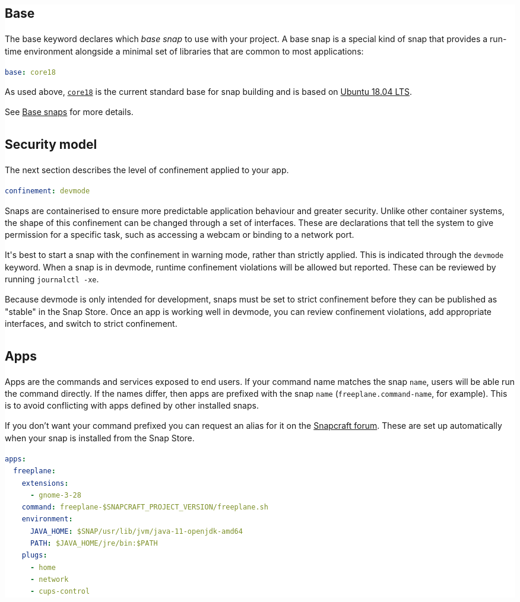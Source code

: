 
## Base

The base keyword declares which _base snap_ to use with  your project.  A base snap is a special kind of snap that provides a run-time environment alongside a minimal set of libraries that are common to most applications:

```yaml
base: core18
```
As used above, [`core18`](https://snapcraft.io/core18) is the current standard base for snap building and is based on [Ubuntu 18.04 LTS](http://releases.ubuntu.com/18.04/).

See [Base snaps](/t/base-snaps/11198) for more details.

## Security model

The next section describes the level of confinement applied to your app.

```yaml
confinement: devmode
```

Snaps are containerised to ensure more predictable application behaviour and greater security. Unlike other container systems, the shape of this confinement can be changed through a set of interfaces. These are declarations that tell the system to give permission for a specific task, such as accessing a webcam or binding to a network port.

It's best to start a snap with the confinement in warning mode, rather than strictly applied. This is indicated through the `devmode` keyword. When a snap is in devmode, runtime confinement violations will be allowed but reported. These can be reviewed by running `journalctl -xe`.

Because devmode is only intended for development, snaps must be set to strict confinement before they can be published as "stable" in the Snap Store. Once an app is working well in devmode, you can review confinement violations, add appropriate interfaces, and switch to strict confinement.

## Apps

Apps are the commands and services exposed to end users. If your command name matches the snap `name`, users will be able run the command directly. If the names differ, then apps are prefixed with the snap `name` (`freeplane.command-name`, for example). This is to avoid conflicting with apps defined by other installed snaps.

If you don’t want your command prefixed you can request an alias for it on the [Snapcraft forum](https://forum.snapcraft.io/t/process-for-reviewing-aliases-auto-connections-and-track-requests/455). These are set up automatically when your snap is installed from the Snap Store.

```yaml
apps:
  freeplane:
    extensions:
      - gnome-3-28
    command: freeplane-$SNAPCRAFT_PROJECT_VERSION/freeplane.sh
    environment:
      JAVA_HOME: $SNAP/usr/lib/jvm/java-11-openjdk-amd64
      PATH: $JAVA_HOME/jre/bin:$PATH
    plugs:
      - home
      - network
      - cups-control
```
